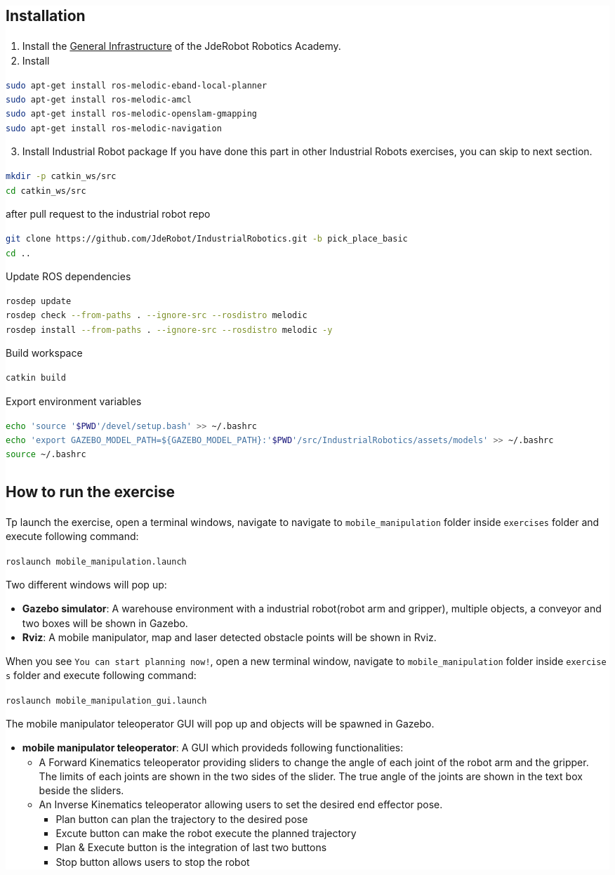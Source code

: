 ## Installation
1. Install the [General Infrastructure](https://jderobot.github.io/RoboticsAcademy/installation/#generic-infrastructure) of the JdeRobot Robotics Academy.
2. Install 
```bash
sudo apt-get install ros-melodic-eband-local-planner
sudo apt-get install ros-melodic-amcl
sudo apt-get install ros-melodic-openslam-gmapping
sudo apt-get install ros-melodic-navigation
```
3. Install Industrial Robot package
If you have done this part in other Industrial Robots exercises, you can skip to next section.
```bash
mkdir -p catkin_ws/src
cd catkin_ws/src
```
after pull request to the industrial robot repo
```bash
git clone https://github.com/JdeRobot/IndustrialRobotics.git -b pick_place_basic
cd ..
```
Update ROS dependencies
```bash
rosdep update
rosdep check --from-paths . --ignore-src --rosdistro melodic
rosdep install --from-paths . --ignore-src --rosdistro melodic -y
```
Build workspace
```bash
catkin build
```
Export environment variables
```bash
echo 'source '$PWD'/devel/setup.bash' >> ~/.bashrc
echo 'export GAZEBO_MODEL_PATH=${GAZEBO_MODEL_PATH}:'$PWD'/src/IndustrialRobotics/assets/models' >> ~/.bashrc
source ~/.bashrc
```

## How to run the exercise
Tp launch the exercise, open a terminal windows, navigate to navigate to `mobile_manipulation` folder inside `exercises` folder and execute following command:
```bash
roslaunch mobile_manipulation.launch 
```
Two different windows will pop up:
- **Gazebo simulator**: A warehouse environment with a industrial robot(robot arm and gripper), multiple objects, a conveyor and two boxes will be shown in Gazebo.
- **Rviz**: A mobile manipulator, map and laser detected obstacle points will be shown in Rviz.

When you see `You can start planning now!`, open a new terminal window, navigate to `mobile_manipulation` folder inside `exercises` folder and execute following command:
```bash
roslaunch mobile_manipulation_gui.launch 
```
The mobile manipulator teleoperator GUI will pop up and objects will be spawned in Gazebo.
- **mobile manipulator teleoperator**: A GUI which provideds following functionalities:
    - A Forward Kinematics teleoperator providing sliders to change the angle of each joint of the robot arm and the gripper. The limits of each joints are shown in the two sides of the slider. The true angle of the joints are shown in the text box beside the sliders.
    - An Inverse Kinematics teleoperator allowing users to set the desired end effector pose. 
        - Plan button can plan the trajectory to the desired pose
        - Excute button can make the robot execute the planned trajectory
        - Plan & Execute button is the integration of last two buttons
        - Stop button allows users to stop the robot